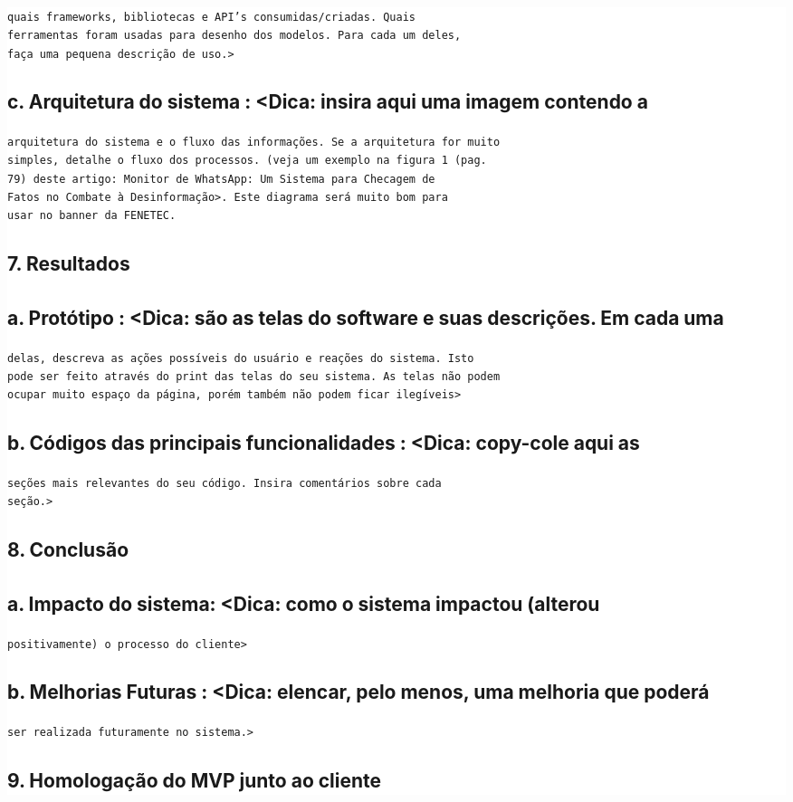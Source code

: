 ```
quais frameworks, bibliotecas e API’s consumidas/criadas. Quais
ferramentas foram usadas para desenho dos modelos. Para cada um deles,
faça uma pequena descrição de uso.>
```
## c. Arquitetura do sistema : <Dica: insira aqui uma imagem contendo a

```
arquitetura do sistema e o fluxo das informações. Se a arquitetura for muito
simples, detalhe o fluxo dos processos. (veja um exemplo na figura 1 (pag.
79) deste artigo: Monitor de WhatsApp: Um Sistema para Checagem de
Fatos no Combate à Desinformação>. Este diagrama será muito bom para
usar no banner da FENETEC.
```

## 7. Resultados

## a. Protótipo : <Dica: são as telas do software e suas descrições. Em cada uma

```
delas, descreva as ações possíveis do usuário e reações do sistema. Isto
pode ser feito através do print das telas do seu sistema. As telas não podem
ocupar muito espaço da página, porém também não podem ficar ilegíveis>
```
## b. Códigos das principais funcionalidades : <Dica: copy-cole aqui as

```
seções mais relevantes do seu código. Insira comentários sobre cada
seção.>
```

## 8. Conclusão

## a. Impacto do sistema: <Dica: como o sistema impactou (alterou

```
positivamente) o processo do cliente>
```
## b. Melhorias Futuras : <Dica: elencar, pelo menos, uma melhoria que poderá

```
ser realizada futuramente no sistema.>
```

## 9. Homologação do MVP junto ao cliente
